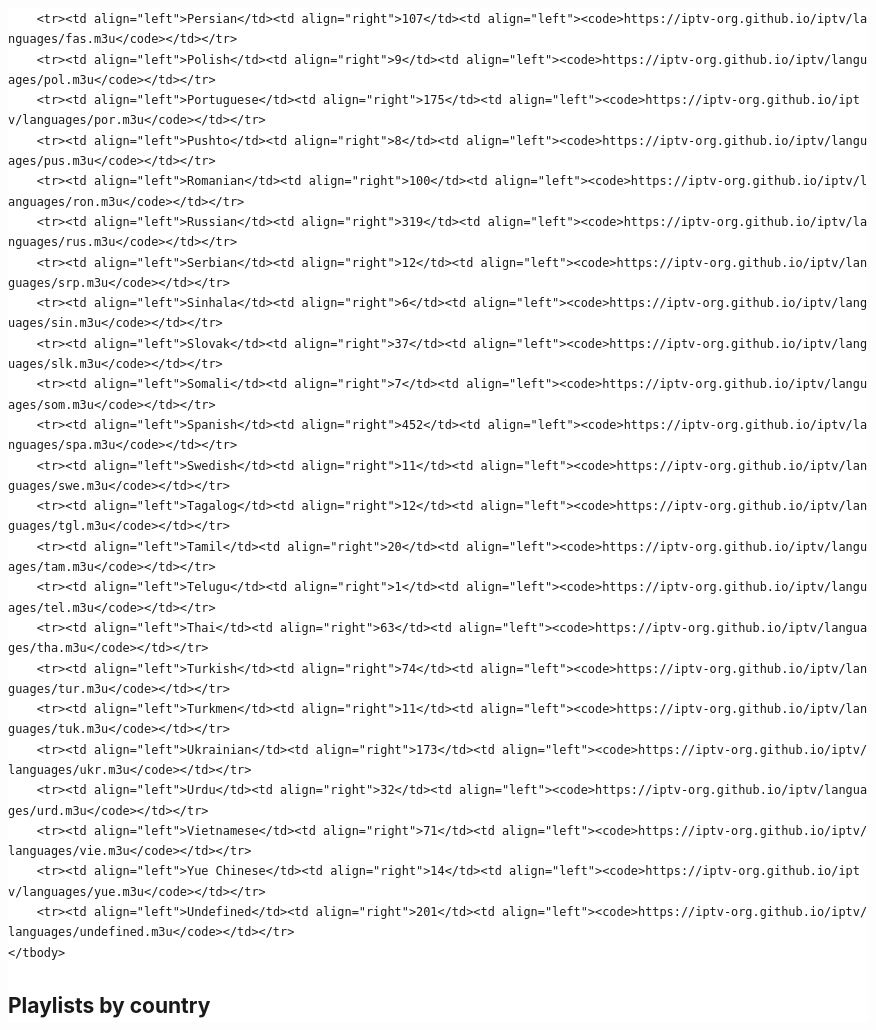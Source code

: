 		<tr><td align="left">Persian</td><td align="right">107</td><td align="left"><code>https://iptv-org.github.io/iptv/languages/fas.m3u</code></td></tr>
		<tr><td align="left">Polish</td><td align="right">9</td><td align="left"><code>https://iptv-org.github.io/iptv/languages/pol.m3u</code></td></tr>
		<tr><td align="left">Portuguese</td><td align="right">175</td><td align="left"><code>https://iptv-org.github.io/iptv/languages/por.m3u</code></td></tr>
		<tr><td align="left">Pushto</td><td align="right">8</td><td align="left"><code>https://iptv-org.github.io/iptv/languages/pus.m3u</code></td></tr>
		<tr><td align="left">Romanian</td><td align="right">100</td><td align="left"><code>https://iptv-org.github.io/iptv/languages/ron.m3u</code></td></tr>
		<tr><td align="left">Russian</td><td align="right">319</td><td align="left"><code>https://iptv-org.github.io/iptv/languages/rus.m3u</code></td></tr>
		<tr><td align="left">Serbian</td><td align="right">12</td><td align="left"><code>https://iptv-org.github.io/iptv/languages/srp.m3u</code></td></tr>
		<tr><td align="left">Sinhala</td><td align="right">6</td><td align="left"><code>https://iptv-org.github.io/iptv/languages/sin.m3u</code></td></tr>
		<tr><td align="left">Slovak</td><td align="right">37</td><td align="left"><code>https://iptv-org.github.io/iptv/languages/slk.m3u</code></td></tr>
		<tr><td align="left">Somali</td><td align="right">7</td><td align="left"><code>https://iptv-org.github.io/iptv/languages/som.m3u</code></td></tr>
		<tr><td align="left">Spanish</td><td align="right">452</td><td align="left"><code>https://iptv-org.github.io/iptv/languages/spa.m3u</code></td></tr>
		<tr><td align="left">Swedish</td><td align="right">11</td><td align="left"><code>https://iptv-org.github.io/iptv/languages/swe.m3u</code></td></tr>
		<tr><td align="left">Tagalog</td><td align="right">12</td><td align="left"><code>https://iptv-org.github.io/iptv/languages/tgl.m3u</code></td></tr>
		<tr><td align="left">Tamil</td><td align="right">20</td><td align="left"><code>https://iptv-org.github.io/iptv/languages/tam.m3u</code></td></tr>
		<tr><td align="left">Telugu</td><td align="right">1</td><td align="left"><code>https://iptv-org.github.io/iptv/languages/tel.m3u</code></td></tr>
		<tr><td align="left">Thai</td><td align="right">63</td><td align="left"><code>https://iptv-org.github.io/iptv/languages/tha.m3u</code></td></tr>
		<tr><td align="left">Turkish</td><td align="right">74</td><td align="left"><code>https://iptv-org.github.io/iptv/languages/tur.m3u</code></td></tr>
		<tr><td align="left">Turkmen</td><td align="right">11</td><td align="left"><code>https://iptv-org.github.io/iptv/languages/tuk.m3u</code></td></tr>
		<tr><td align="left">Ukrainian</td><td align="right">173</td><td align="left"><code>https://iptv-org.github.io/iptv/languages/ukr.m3u</code></td></tr>
		<tr><td align="left">Urdu</td><td align="right">32</td><td align="left"><code>https://iptv-org.github.io/iptv/languages/urd.m3u</code></td></tr>
		<tr><td align="left">Vietnamese</td><td align="right">71</td><td align="left"><code>https://iptv-org.github.io/iptv/languages/vie.m3u</code></td></tr>
		<tr><td align="left">Yue Chinese</td><td align="right">14</td><td align="left"><code>https://iptv-org.github.io/iptv/languages/yue.m3u</code></td></tr>
		<tr><td align="left">Undefined</td><td align="right">201</td><td align="left"><code>https://iptv-org.github.io/iptv/languages/undefined.m3u</code></td></tr>
	</tbody>
</table>

## Playlists by country
